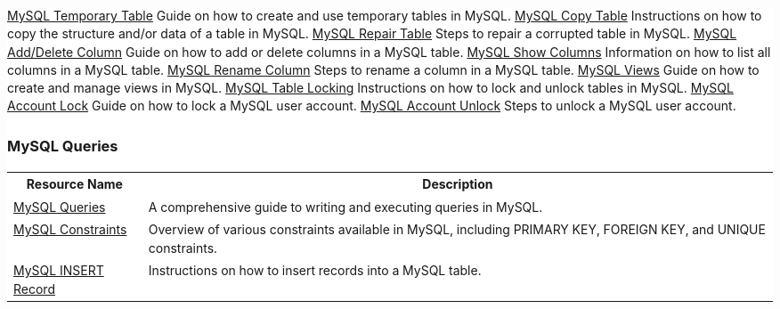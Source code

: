   </tr>
  <tr>
    <td><a href="https://www.javatpoint.com/mysql-temporary-table">MySQL Temporary Table</a></td>
    <td>Guide on how to create and use temporary tables in MySQL.</td>
  </tr>
  <tr>
    <td><a href="https://www.javatpoint.com/mysql-copy-table">MySQL Copy Table</a></td>
    <td>Instructions on how to copy the structure and/or data of a table in MySQL.</td>
  </tr>
  <tr>
    <td><a href="https://www.javatpoint.com/mysql-repair-table">MySQL Repair Table</a></td>
    <td>Steps to repair a corrupted table in MySQL.</td>
  </tr>
  <tr>
    <td><a href="https://www.javatpoint.com/mysql-add-delete-column">MySQL Add/Delete Column</a></td>
    <td>Guide on how to add or delete columns in a MySQL table.</td>
  </tr>
  <tr>
    <td><a href="https://www.javatpoint.com/mysql-show-columns">MySQL Show Columns</a></td>
    <td>Information on how to list all columns in a MySQL table.</td>
  </tr>
  <tr>
    <td><a href="https://www.javatpoint.com/mysql-rename-column">MySQL Rename Column</a></td>
    <td>Steps to rename a column in a MySQL table.</td>
  </tr>
  <tr>
    <td><a href="https://www.javatpoint.com/mysql-view">MySQL Views</a></td>
    <td>Guide on how to create and manage views in MySQL.</td>
  </tr>
  <tr>
    <td><a href="https://www.javatpoint.com/mysql-table-locking">MySQL Table Locking</a></td>
    <td>Instructions on how to lock and unlock tables in MySQL.</td>
  </tr>
  <tr>
    <td><a href="https://www.javatpoint.com/mysql-lock-account">MySQL Account Lock</a></td>
    <td>Guide on how to lock a MySQL user account.</td>
  </tr>
  <tr>
    <td><a href="https://www.javatpoint.com/mysql-unlock-account">MySQL Account Unlock</a></td>
    <td>Steps to unlock a MySQL user account.</td>
  </tr>
</table>


### MySQL Queries

<table>
  <tr>
    <th>Resource Name</th>
    <th>Description</th>
  </tr>
  <tr>
    <td><a href="https://www.javatpoint.com/mysql-queries">MySQL Queries</a></td>
    <td>A comprehensive guide to writing and executing queries in MySQL.</td>
  </tr>
  <tr>
    <td><a href="https://www.javatpoint.com/mysql-constraints">MySQL Constraints</a></td>
    <td>Overview of various constraints available in MySQL, including PRIMARY KEY, FOREIGN KEY, and UNIQUE constraints.</td>
  </tr>
  <tr>
    <td><a href="https://www.javatpoint.com/mysql-insert">MySQL INSERT Record</a></td>
    <td>Instructions on how to insert records into a MySQL table.</td>
  </tr>
